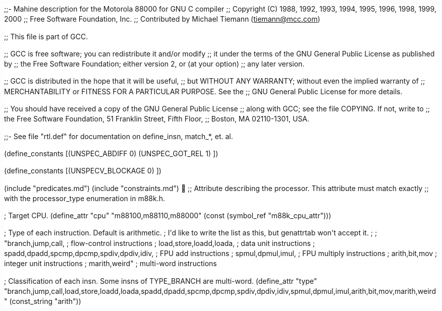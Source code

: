 ;;- Mahine description for the Motorola 88000 for GNU C compiler
;;  Copyright (C) 1988, 1992, 1993, 1994, 1995, 1996, 1998, 1999, 2000
;;  Free Software Foundation, Inc.
;;  Contributed by Michael Tiemann (tiemann@mcc.com)

;; This file is part of GCC.

;; GCC is free software; you can redistribute it and/or modify
;; it under the terms of the GNU General Public License as published by
;; the Free Software Foundation; either version 2, or (at your option)
;; any later version.

;; GCC is distributed in the hope that it will be useful,
;; but WITHOUT ANY WARRANTY; without even the implied warranty of
;; MERCHANTABILITY or FITNESS FOR A PARTICULAR PURPOSE.  See the
;; GNU General Public License for more details.

;; You should have received a copy of the GNU General Public License
;; along with GCC; see the file COPYING.  If not, write to
;; the Free Software Foundation, 51 Franklin Street, Fifth Floor,
;; Boston, MA 02110-1301, USA.


;;- See file "rtl.def" for documentation on define_insn, match_*, et. al.

(define_constants
  [(UNSPEC_ABDIFF	0)
   (UNSPEC_GOT_REL	1)
  ])

(define_constants
  [(UNSPECV_BLOCKAGE	0)
  ])

(include "predicates.md")
(include "constraints.md")

;; Attribute describing the processor.  This attribute must match exactly
;; with the processor_type enumeration in m88k.h.

; Target CPU.
(define_attr "cpu" "m88100,m88110,m88000"
  (const (symbol_ref "m88k_cpu_attr")))

; Type of each instruction.  Default is arithmetic.
; I'd like to write the list as this, but genattrtab won't accept it.
;
; "branch,jump,call,			; flow-control instructions
;  load,store,loadd,loada,		; data unit instructions
;  spadd,dpadd,spcmp,dpcmp,spdiv,dpdiv,idiv, ; FPU add instructions
;  spmul,dpmul,imul,			; FPU multiply instructions
;  arith,bit,mov			; integer unit instructions
;  marith,weird"			; multi-word instructions

; Classification of each insn.  Some insns of TYPE_BRANCH are multi-word.
(define_attr "type"
  "branch,jump,call,load,store,loadd,loada,spadd,dpadd,spcmp,dpcmp,spdiv,dpdiv,idiv,spmul,dpmul,imul,arith,bit,mov,marith,weird"
  (const_string "arith"))

